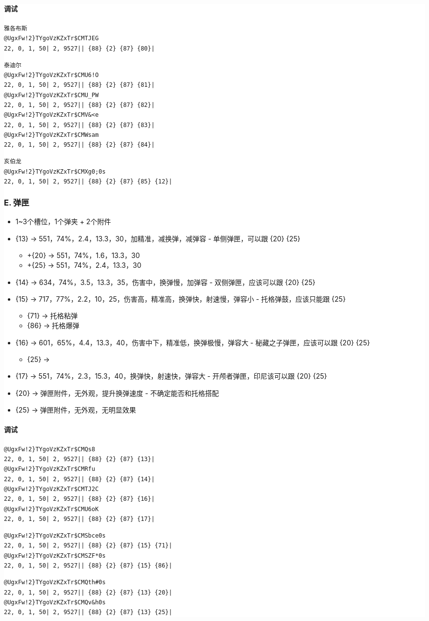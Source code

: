 #### 调试
```
雅各布斯
@UgxFw!2}TYgoVzKZxTr$CMTJEG
22, 0, 1, 50| 2, 9527|| {88} {2} {87} {80}|
```
```
泰迪尔
@UgxFw!2}TYgoVzKZxTr$CMU6!O
22, 0, 1, 50| 2, 9527|| {88} {2} {87} {81}|
@UgxFw!2}TYgoVzKZxTr$CMU_PW
22, 0, 1, 50| 2, 9527|| {88} {2} {87} {82}|
@UgxFw!2}TYgoVzKZxTr$CMV&<e
22, 0, 1, 50| 2, 9527|| {88} {2} {87} {83}|
@UgxFw!2}TYgoVzKZxTr$CMWsam
22, 0, 1, 50| 2, 9527|| {88} {2} {87} {84}|
```
```
亥伯龙
@UgxFw!2}TYgoVzKZxTr$CMXg0;0s
22, 0, 1, 50| 2, 9527|| {88} {2} {87} {85} {12}|
```

### E. 弹匣

- 1~3个槽位，1个弹夹 + 2个附件

- {13} → 551，74%，2.4，13.3，30，加精准，减换弹，减弹容 - 单侧弹匣，可以跟 {20} {25}
  - +{20} → 551，74%，1.6，13.3，30
  - +{25} → 551，74%，2.4，13.3，30
- {14} → 634，74%，3.5，13.3，35，伤害中，换弹慢，加弹容 - 双侧弹匣，应该可以跟 {20} {25}
- {15} → 717，77%，2.2，10，25，伤害高，精准高，换弹快，射速慢，弹容小 - 托格弹鼓，应该只能跟 {25}
  - {71} → 托格粘弹
  - {86} → 托格爆弹
- {16} → 601，65%，4.4，13.3，40，伤害中下，精准低，换弹极慢，弹容大 - 秘藏之子弹匣，应该可以跟 {20} {25}
  - {25} → 
- {17} → 551，74%，2.3，15.3，40，换弹快，射速快，弹容大 - 开颅者弹匣，印尼该可以跟 {20} {25}
- {20} → 弹匣附件，无外观，提升换弹速度 - 不确定能否和托格搭配
- {25} → 弹匣附件，无外观，无明显效果

#### 调试
```
@UgxFw!2}TYgoVzKZxTr$CMQs8
22, 0, 1, 50| 2, 9527|| {88} {2} {87} {13}|
@UgxFw!2}TYgoVzKZxTr$CMRfu
22, 0, 1, 50| 2, 9527|| {88} {2} {87} {14}|
@UgxFw!2}TYgoVzKZxTr$CMTJ2C
22, 0, 1, 50| 2, 9527|| {88} {2} {87} {16}|
@UgxFw!2}TYgoVzKZxTr$CMU6oK
22, 0, 1, 50| 2, 9527|| {88} {2} {87} {17}|
```
```
@UgxFw!2}TYgoVzKZxTr$CMSbce0s
22, 0, 1, 50| 2, 9527|| {88} {2} {87} {15} {71}|
@UgxFw!2}TYgoVzKZxTr$CMSZF*0s
22, 0, 1, 50| 2, 9527|| {88} {2} {87} {15} {86}|
```
```
@UgxFw!2}TYgoVzKZxTr$CMQth#0s
22, 0, 1, 50| 2, 9527|| {88} {2} {87} {13} {20}|
@UgxFw!2}TYgoVzKZxTr$CMQv&h0s
22, 0, 1, 50| 2, 9527|| {88} {2} {87} {13} {25}|
```
